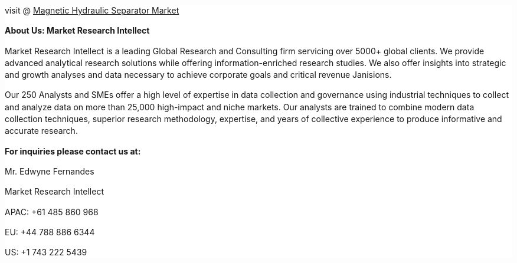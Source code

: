 visit&nbsp;@</strong>&nbsp;</span><span class="font-[700]"><a href="https://www.marketresearchintellect.com/product/magnetic-hydraulic-separator-market/?utm_source=Linkedin&utm_medium=046" target="_blank" data-tracking-control-name="article-ssr-frontend-pulse_little-text-block" data-tracking-will-navigate="" data-test-link="">Magnetic Hydraulic Separator Market</a></span></p><p><strong><span class="font-[700]">About Us: Market Research Intellect</span></strong></p><p><span class="">Market Research Intellect is a leading Global Research and Consulting firm servicing over 5000+ global clients. We provide advanced analytical research solutions while offering information-enriched research studies.&nbsp;</span>We also offer insights into strategic and growth analyses and data necessary to achieve corporate goals and critical revenue Janisions.</p><p><span class="">Our 250 Analysts and SMEs offer a high level of expertise in data collection and governance using industrial techniques to collect and analyze data on more than 25,000 high-impact and niche markets. Our analysts are trained to combine modern data collection techniques, superior research methodology, expertise, and years of collective experience to produce informative and accurate research.</span></p><p><strong>For inquiries please contact us at:</strong></p><p>Mr. Edwyne Fernandes</p><p>Market Research Intellect</p><p>APAC: +61 485 860 968</p><p>EU: +44 788 886 6344</p><p>US: +1 743 222 5439</p>
